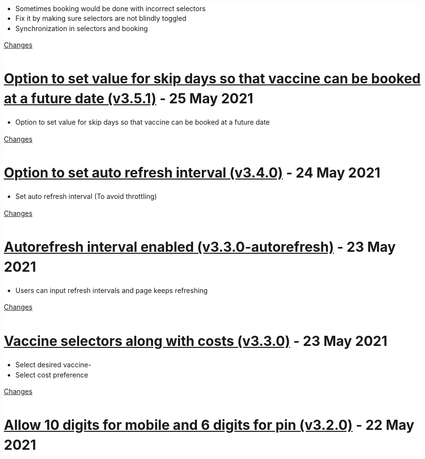 - Sometimes booking would be done with incorrect selectors
- Fix it by making sure selectors are not blindly toggled
- Synchronization in selectors and booking

[Changes][v3.6.1]


<a name="v3.5.1"></a>
# [Option to set value for skip days so that vaccine can be booked at a future date (v3.5.1)](https://github.com/sushrut111/cowin-automation-extn/releases/tag/v3.5.1) - 25 May 2021

- Option to set value for skip days so that vaccine can be booked at a future date

[Changes][v3.5.1]


<a name="v3.4.0"></a>
# [Option to set auto refresh interval (v3.4.0)](https://github.com/sushrut111/cowin-automation-extn/releases/tag/v3.4.0) - 24 May 2021

- Set auto refresh interval (To avoid throttling)

[Changes][v3.4.0]


<a name="v3.3.0-autorefresh"></a>
# [Autorefresh interval enabled (v3.3.0-autorefresh)](https://github.com/sushrut111/cowin-automation-extn/releases/tag/v3.3.0-autorefresh) - 23 May 2021

- Users can input refresh intervals and page keeps refreshing

[Changes][v3.3.0-autorefresh]


<a name="v3.3.0"></a>
# [Vaccine selectors along with costs (v3.3.0)](https://github.com/sushrut111/cowin-automation-extn/releases/tag/v3.3.0) - 23 May 2021

- Select desired vaccine-
- Select cost preference

[Changes][v3.3.0]


<a name="v3.2.0"></a>
# [Allow 10 digits for mobile and 6 digits for pin (v3.2.0)](https://github.com/sushrut111/cowin-automation-extn/releases/tag/v3.2.0) - 22 May 2021


[v4.0.1]: https://github.com/sushrut111/cowin-automation-extn/compare/v4.0.0...v4.0.1
[v4.0.0]: https://github.com/sushrut111/cowin-automation-extn/compare/v3.8.0...v4.0.0
[v3.8.0]: https://github.com/sushrut111/cowin-automation-extn/compare/v3.7.0...v3.8.0
[v3.7.0]: https://github.com/sushrut111/cowin-automation-extn/compare/v3.6.1...v3.7.0
[v3.6.1]: https://github.com/sushrut111/cowin-automation-extn/compare/v3.5.1...v3.6.1
[v3.5.1]: https://github.com/sushrut111/cowin-automation-extn/compare/v3.4.0...v3.5.1
[v3.4.0]: https://github.com/sushrut111/cowin-automation-extn/compare/v3.3.0-autorefresh...v3.4.0
[v3.3.0-autorefresh]: https://github.com/sushrut111/cowin-automation-extn/compare/v3.3.0...v3.3.0-autorefresh
[v3.3.0]: https://github.com/sushrut111/cowin-automation-extn/compare/v3.2.0...v3.3.0
[v3.2.0]: https://github.com/sushrut111/cowin-automation-extn/compare/v3.1.0-kiwi...v3.2.0
[v3.1.0-kiwi]: https://github.com/sushrut111/cowin-automation-extn/compare/v3.1.0...v3.1.0-kiwi
[v3.1.0]: https://github.com/sushrut111/cowin-automation-extn/compare/v3.0.0...v3.1.0
[v3.0.0]: https://github.com/sushrut111/cowin-automation-extn/compare/v2.1.0...v3.0.0
[v2.1.0]: https://github.com/sushrut111/cowin-automation-extn/compare/v2.0.6...v2.1.0
[v2.0.6]: https://github.com/sushrut111/cowin-automation-extn/compare/v2.0.5...v2.0.6
[v2.0.5]: https://github.com/sushrut111/cowin-automation-extn/compare/v2.0.4...v2.0.5
[v2.0.4]: https://github.com/sushrut111/cowin-automation-extn/compare/v2.0.3...v2.0.4
[v2.0.3]: https://github.com/sushrut111/cowin-automation-extn/compare/v2.0.2...v2.0.3
[v2.0.2]: https://github.com/sushrut111/cowin-automation-extn/compare/v2.0...v2.0.2
[v2.0]: https://github.com/sushrut111/cowin-automation-extn/compare/v1.4...v2.0
[v1.4]: https://github.com/sushrut111/cowin-automation-extn/tree/v1.4